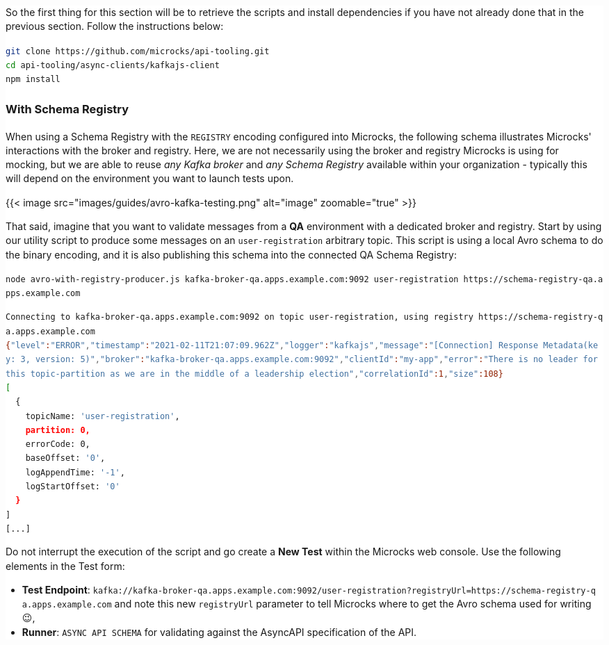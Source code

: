So the first thing for this section will be to retrieve the scripts and install dependencies if you have not already done that in the previous section. Follow the instructions below:

```sh
git clone https://github.com/microcks/api-tooling.git
cd api-tooling/async-clients/kafkajs-client
npm install
```

### With Schema Registry

When using a Schema Registry with the `REGISTRY` encoding configured into Microcks, the following schema illustrates Microcks' interactions with the broker and registry. Here, we are not necessarily using the broker and registry Microcks is using for mocking, but we are able to reuse *any Kafka broker* and *any Schema Registry* available within your organization - typically this will depend on the environment you want to launch tests upon.

{{< image src="images/guides/avro-kafka-testing.png" alt="image" zoomable="true" >}}

That said, imagine that you want to validate messages from a **QA** environment with a dedicated broker and registry. Start by using our utility script to produce some messages on an `user-registration` arbitrary topic. This script is using a local Avro schema to do the binary encoding, and it is also publishing this schema into the connected QA Schema Registry:

```sh
node avro-with-registry-producer.js kafka-broker-qa.apps.example.com:9092 user-registration https://schema-registry-qa.apps.example.com
```
```sh
Connecting to kafka-broker-qa.apps.example.com:9092 on topic user-registration, using registry https://schema-registry-qa.apps.example.com
{"level":"ERROR","timestamp":"2021-02-11T21:07:09.962Z","logger":"kafkajs","message":"[Connection] Response Metadata(key: 3, version: 5)","broker":"kafka-broker-qa.apps.example.com:9092","clientId":"my-app","error":"There is no leader for this topic-partition as we are in the middle of a leadership election","correlationId":1,"size":108}
[
  {
    topicName: 'user-registration',
    partition: 0,
    errorCode: 0,
    baseOffset: '0',
    logAppendTime: '-1',
    logStartOffset: '0'
  }
]
[...]
```

Do not interrupt the execution of the script and go create a **New Test** within the Microcks web console. Use the following elements in the Test form:

* **Test Endpoint**: `kafka://kafka-broker-qa.apps.example.com:9092/user-registration?registryUrl=https://schema-registry-qa.apps.example.com` and note this new `registryUrl` parameter to tell Microcks where to get the Avro schema used for writing 😉,
* **Runner**: `ASYNC API SCHEMA` for validating against the AsyncAPI specification of the API.
